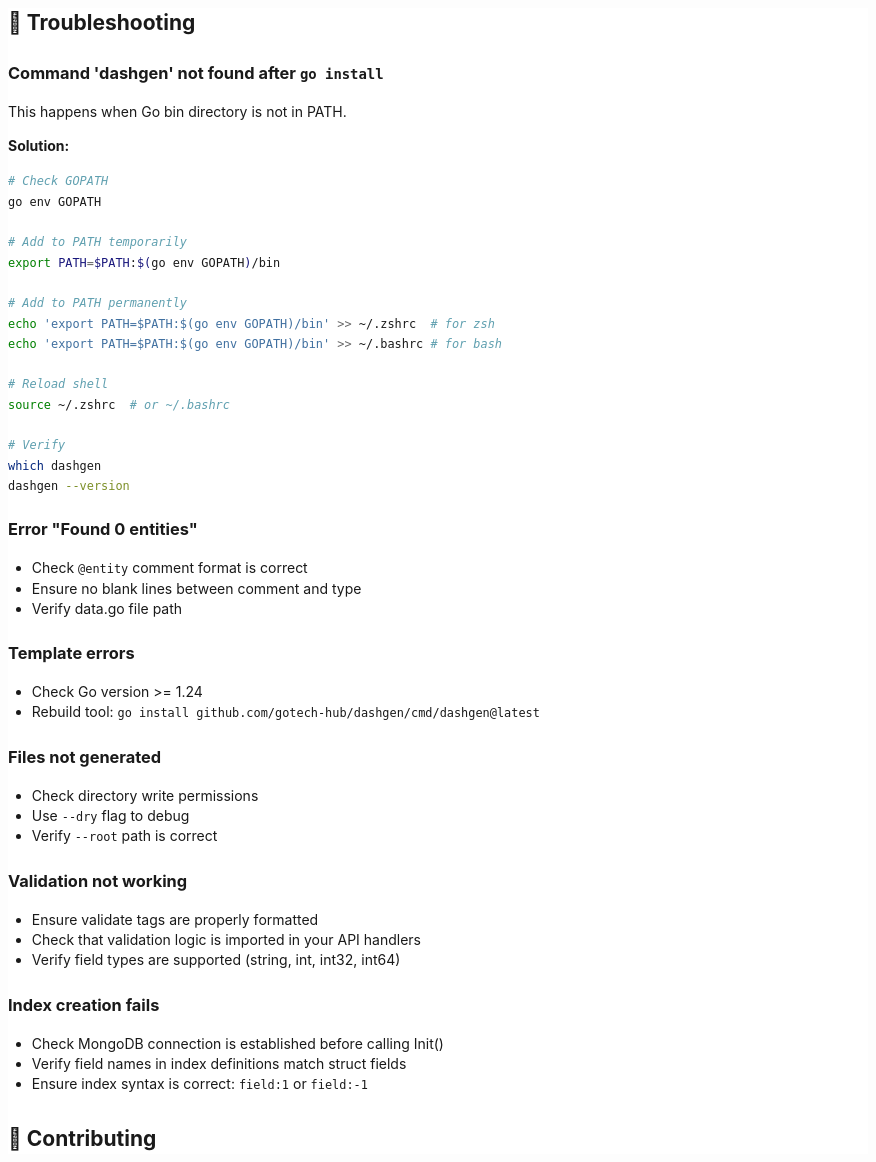 ## 🐛 Troubleshooting

### Command 'dashgen' not found after `go install`
This happens when Go bin directory is not in PATH.

**Solution:**
```bash
# Check GOPATH
go env GOPATH

# Add to PATH temporarily
export PATH=$PATH:$(go env GOPATH)/bin

# Add to PATH permanently
echo 'export PATH=$PATH:$(go env GOPATH)/bin' >> ~/.zshrc  # for zsh
echo 'export PATH=$PATH:$(go env GOPATH)/bin' >> ~/.bashrc # for bash

# Reload shell
source ~/.zshrc  # or ~/.bashrc

# Verify
which dashgen
dashgen --version
```

### Error "Found 0 entities"
- Check `@entity` comment format is correct
- Ensure no blank lines between comment and type
- Verify data.go file path

### Template errors
- Check Go version >= 1.24
- Rebuild tool: `go install github.com/gotech-hub/dashgen/cmd/dashgen@latest`

### Files not generated
- Check directory write permissions
- Use `--dry` flag to debug
- Verify `--root` path is correct

### Validation not working
- Ensure validate tags are properly formatted
- Check that validation logic is imported in your API handlers
- Verify field types are supported (string, int, int32, int64)

### Index creation fails
- Check MongoDB connection is established before calling Init()
- Verify field names in index definitions match struct fields
- Ensure index syntax is correct: `field:1` or `field:-1`

## 🤝 Contributing
